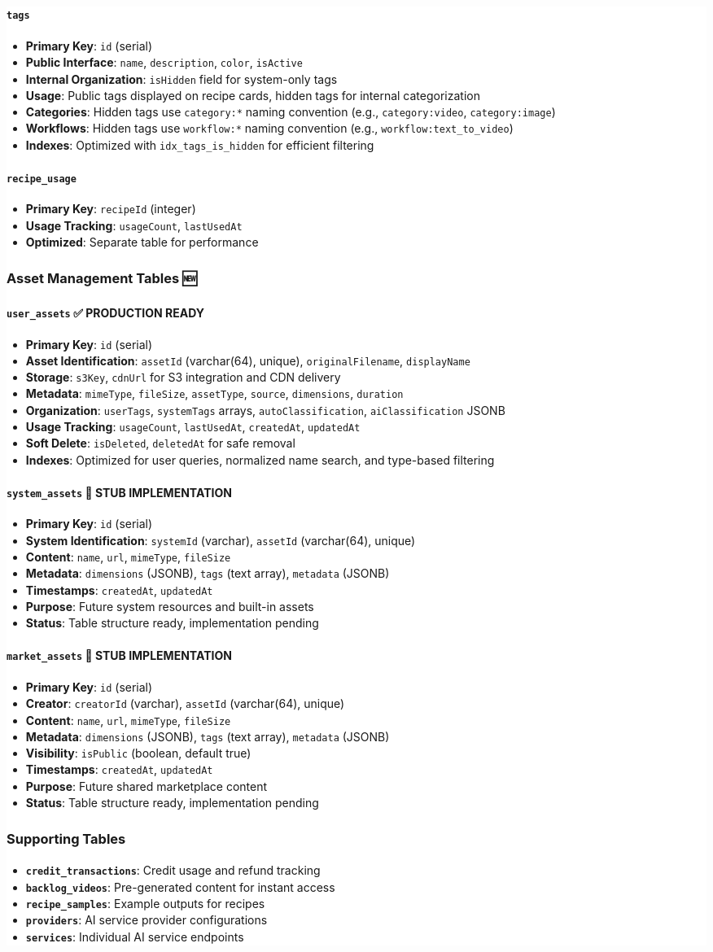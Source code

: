 #### `tags`
- **Primary Key**: `id` (serial)
- **Public Interface**: `name`, `description`, `color`, `isActive`
- **Internal Organization**: `isHidden` field for system-only tags
- **Usage**: Public tags displayed on recipe cards, hidden tags for internal categorization
- **Categories**: Hidden tags use `category:*` naming convention (e.g., `category:video`, `category:image`)
- **Workflows**: Hidden tags use `workflow:*` naming convention (e.g., `workflow:text_to_video`)
- **Indexes**: Optimized with `idx_tags_is_hidden` for efficient filtering

#### `recipe_usage`
- **Primary Key**: `recipeId` (integer)
- **Usage Tracking**: `usageCount`, `lastUsedAt`
- **Optimized**: Separate table for performance

### Asset Management Tables 🆕

#### `user_assets` ✅ **PRODUCTION READY**
- **Primary Key**: `id` (serial)
- **Asset Identification**: `assetId` (varchar(64), unique), `originalFilename`, `displayName`
- **Storage**: `s3Key`, `cdnUrl` for S3 integration and CDN delivery
- **Metadata**: `mimeType`, `fileSize`, `assetType`, `source`, `dimensions`, `duration`
- **Organization**: `userTags`, `systemTags` arrays, `autoClassification`, `aiClassification` JSONB
- **Usage Tracking**: `usageCount`, `lastUsedAt`, `createdAt`, `updatedAt`
- **Soft Delete**: `isDeleted`, `deletedAt` for safe removal
- **Indexes**: Optimized for user queries, normalized name search, and type-based filtering

#### `system_assets` 🧪 **STUB IMPLEMENTATION**
- **Primary Key**: `id` (serial)
- **System Identification**: `systemId` (varchar), `assetId` (varchar(64), unique)
- **Content**: `name`, `url`, `mimeType`, `fileSize`
- **Metadata**: `dimensions` (JSONB), `tags` (text array), `metadata` (JSONB)
- **Timestamps**: `createdAt`, `updatedAt`
- **Purpose**: Future system resources and built-in assets
- **Status**: Table structure ready, implementation pending

#### `market_assets` 🧪 **STUB IMPLEMENTATION**
- **Primary Key**: `id` (serial)
- **Creator**: `creatorId` (varchar), `assetId` (varchar(64), unique)
- **Content**: `name`, `url`, `mimeType`, `fileSize`
- **Metadata**: `dimensions` (JSONB), `tags` (text array), `metadata` (JSONB)
- **Visibility**: `isPublic` (boolean, default true)
- **Timestamps**: `createdAt`, `updatedAt`
- **Purpose**: Future shared marketplace content
- **Status**: Table structure ready, implementation pending

### Supporting Tables

- **`credit_transactions`**: Credit usage and refund tracking
- **`backlog_videos`**: Pre-generated content for instant access
- **`recipe_samples`**: Example outputs for recipes
- **`providers`**: AI service provider configurations
- **`services`**: Individual AI service endpoints
